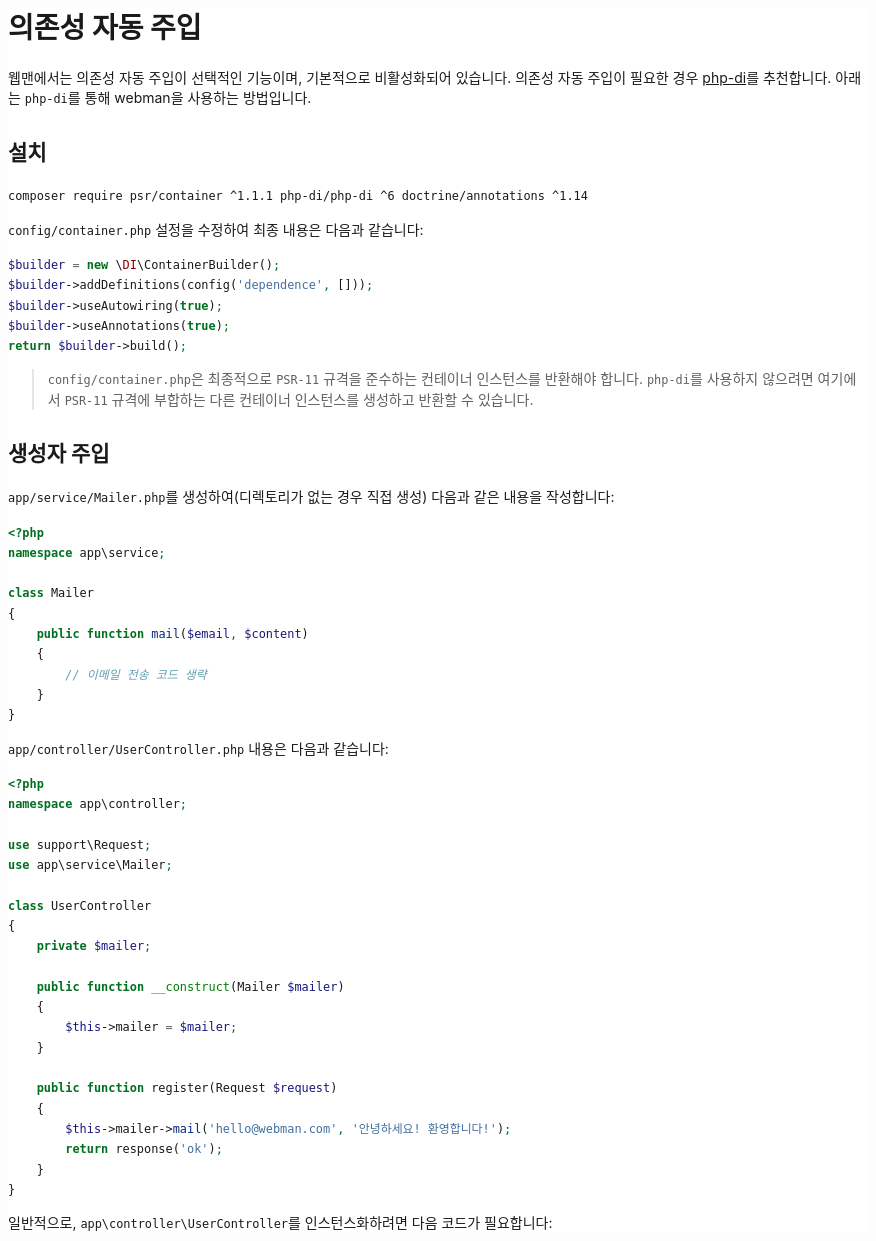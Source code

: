 # 의존성 자동 주입

웹맨에서는 의존성 자동 주입이 선택적인 기능이며, 기본적으로 비활성화되어 있습니다. 의존성 자동 주입이 필요한 경우 [php-di](https://php-di.org/doc/getting-started.html)를 추천합니다. 아래는 `php-di`를 통해 webman을 사용하는 방법입니다.

## 설치
```
composer require psr/container ^1.1.1 php-di/php-di ^6 doctrine/annotations ^1.14
```

`config/container.php` 설정을 수정하여 최종 내용은 다음과 같습니다:
```php
$builder = new \DI\ContainerBuilder();
$builder->addDefinitions(config('dependence', []));
$builder->useAutowiring(true);
$builder->useAnnotations(true);
return $builder->build();
```

> `config/container.php`은 최종적으로 `PSR-11` 규격을 준수하는 컨테이너 인스턴스를 반환해야 합니다. `php-di`를 사용하지 않으려면 여기에서 `PSR-11` 규격에 부합하는 다른 컨테이너 인스턴스를 생성하고 반환할 수 있습니다.

## 생성자 주입
`app/service/Mailer.php`를 생성하여(디렉토리가 없는 경우 직접 생성) 다음과 같은 내용을 작성합니다:
```php
<?php
namespace app\service;

class Mailer
{
    public function mail($email, $content)
    {
        // 이메일 전송 코드 생략
    }
}
```

`app/controller/UserController.php` 내용은 다음과 같습니다:

```php
<?php
namespace app\controller;

use support\Request;
use app\service\Mailer;

class UserController
{
    private $mailer;

    public function __construct(Mailer $mailer)
    {
        $this->mailer = $mailer;
    }

    public function register(Request $request)
    {
        $this->mailer->mail('hello@webman.com', '안녕하세요! 환영합니다!');
        return response('ok');
    }
}

```
일반적으로, `app\controller\UserController`를 인스턴스화하려면 다음 코드가 필요합니다:
```php
```